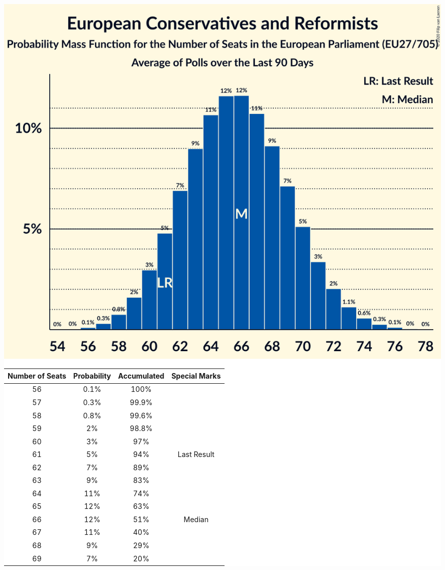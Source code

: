 ![Graph with seats probability mass function not yet produced](average-2020-10-31-seats-pmf-europeanconservativesandreformists.png "Seats Probability Mass Function")

| Number of Seats | Probability | Accumulated | Special Marks |
|:---------------:|:-----------:|:-----------:|:-------------:|
| 56 | 0.1% | 100% |  |
| 57 | 0.3% | 99.9% |  |
| 58 | 0.8% | 99.6% |  |
| 59 | 2% | 98.8% |  |
| 60 | 3% | 97% |  |
| 61 | 5% | 94% | Last Result |
| 62 | 7% | 89% |  |
| 63 | 9% | 83% |  |
| 64 | 11% | 74% |  |
| 65 | 12% | 63% |  |
| 66 | 12% | 51% | Median |
| 67 | 11% | 40% |  |
| 68 | 9% | 29% |  |
| 69 | 7% | 20% |  |